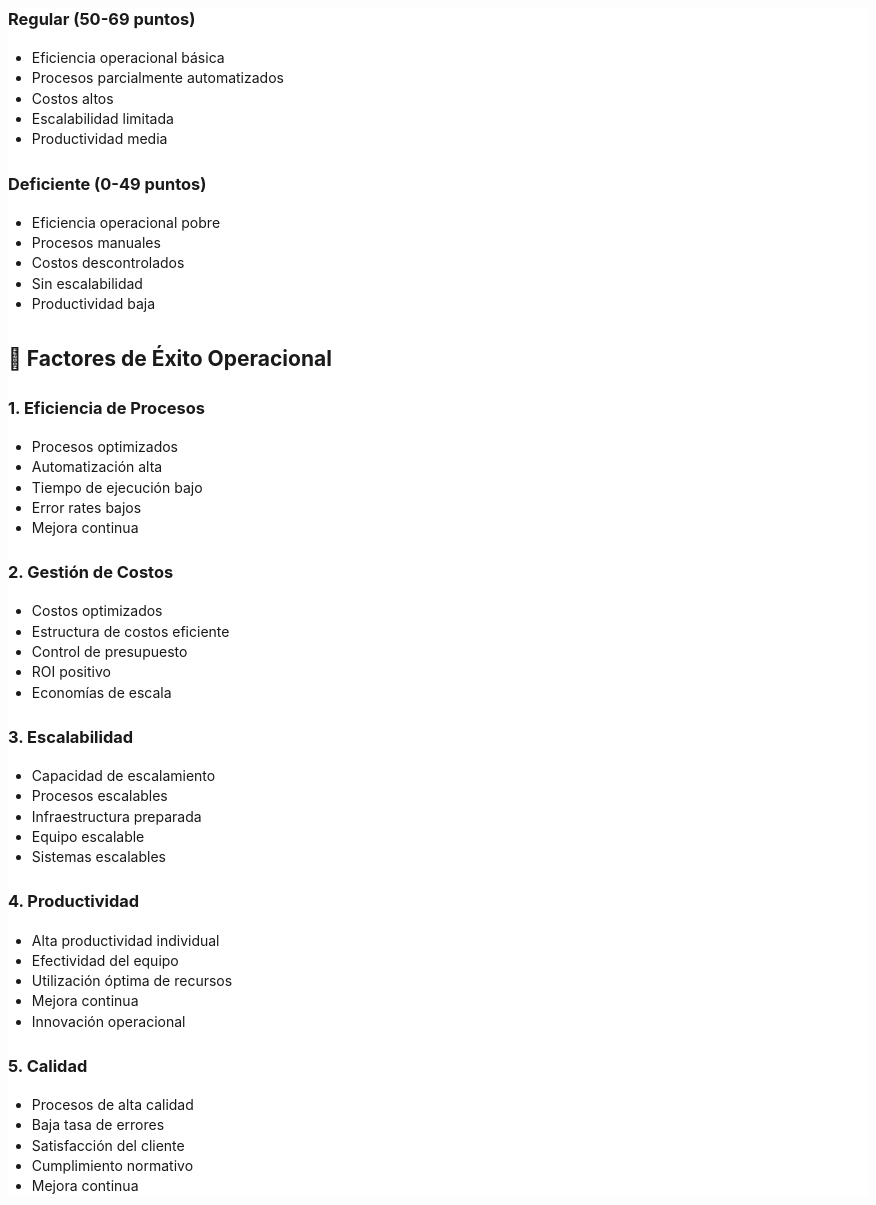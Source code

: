 ### Regular (50-69 puntos)
- Eficiencia operacional básica
- Procesos parcialmente automatizados
- Costos altos
- Escalabilidad limitada
- Productividad media

### Deficiente (0-49 puntos)
- Eficiencia operacional pobre
- Procesos manuales
- Costos descontrolados
- Sin escalabilidad
- Productividad baja

## 🚀 Factores de Éxito Operacional

### 1. Eficiencia de Procesos
- Procesos optimizados
- Automatización alta
- Tiempo de ejecución bajo
- Error rates bajos
- Mejora continua

### 2. Gestión de Costos
- Costos optimizados
- Estructura de costos eficiente
- Control de presupuesto
- ROI positivo
- Economías de escala

### 3. Escalabilidad
- Capacidad de escalamiento
- Procesos escalables
- Infraestructura preparada
- Equipo escalable
- Sistemas escalables

### 4. Productividad
- Alta productividad individual
- Efectividad del equipo
- Utilización óptima de recursos
- Mejora continua
- Innovación operacional

### 5. Calidad
- Procesos de alta calidad
- Baja tasa de errores
- Satisfacción del cliente
- Cumplimiento normativo
- Mejora continua
